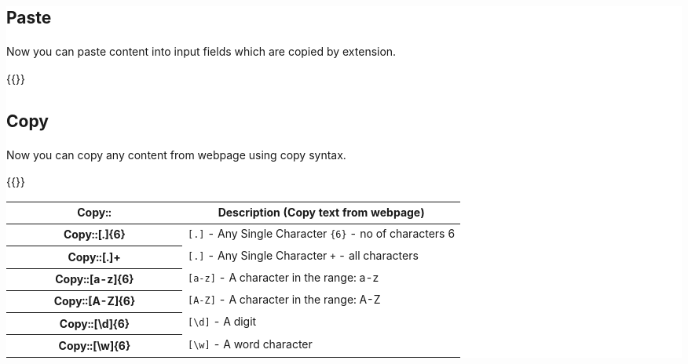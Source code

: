 ## Paste

<span>Now you can paste content into input fields which are copied by extension.</span>

{{<img paste-command.png>}}

## Copy

<span>Now you can copy any content from webpage using copy syntax.</span>

{{<img copy-command.png>}}

<table class="table">
  <thead>
    <tr>
      <th scope="col"  width="210px">Copy::</th>
      <th scope="col">Description (Copy text from webpage)</th>
    </tr>
  </thead>
  <tbody>
    <tr>
      <th scope="row">Copy::[.]{6}</th>
      <td>
        <code>[.]</code> - Any Single Character <code>{6}</code> - no of characters 6
      </td>
    </tr>
    <tr>
      <th scope="row">Copy::[.]+</th>
      <td>
        <code>[.]</code> - Any Single Character <code>+</code> - all characters
      </td>
    </tr>
    <tr>
      <th scope="row">Copy::[a-z]{6}</th>
      <td>
        <code>[a-z]</code> - A character in the range: a-z
      </td>
    </tr>
    <tr>
      <th scope="row">Copy::[A-Z]{6}</th>
      <td>
        <code>[A-Z]</code> - A character in the range: A-Z
      </td>
    </tr>
    <tr>
      <th scope="row">Copy::[\d]{6}</th>
      <td>
        <code>[\d]</code> - A digit
      </td>
    </tr>
    <tr>
      <th scope="row">Copy::[\w]{6}</th>
      <td>
        <code>[\w]</code> - A word character
      </td>
    </tr>
  </tbody>
</table>
